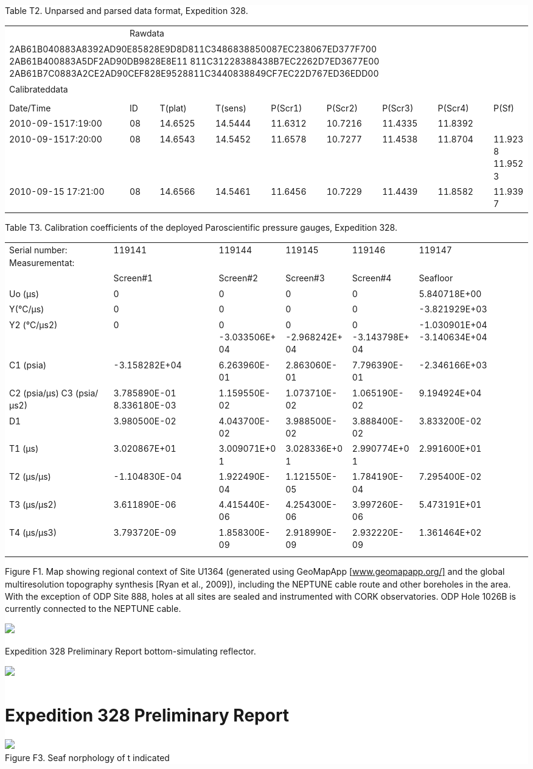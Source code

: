 Table T2. Unparsed and parsed data format, Expedition 328.   


<html><body><table><tr><td></td><td colspan="8">Rawdata</td></tr><tr><td colspan="8">2AB61B040883A8392AD90E85828E9D8D811C3486838850087EC238067ED377F700 2AB61B400883A5DF2AD90DB9828E8E11 811C31228388438B7EC2262D7ED3677E00 2AB61B7C0883A2CE2AD90CEF828E9528811C3440838849CF7EC22D767ED36EDD00</td></tr><tr><td colspan="8">Calibrateddata</td></tr><tr><td colspan="8"></td></tr><tr><td>Date/Time</td><td>ID</td><td>T(plat)</td><td>T(sens)</td><td>P(Scr1)</td><td>P(Scr2)</td><td>P(Scr3)</td><td>P(Scr4)</td><td>P(Sf)</td></tr><tr><td>2010-09-1517:19:00</td><td>08</td><td>14.6525</td><td>14.5444</td><td>11.6312</td><td>10.7216</td><td>11.4335</td><td>11.8392</td><td></td></tr><tr><td>2010-09-1517:20:00</td><td>08</td><td>14.6543</td><td>14.5452</td><td>11.6578</td><td>10.7277</td><td>11.4538</td><td>11.8704</td><td>11.9238 11.9523</td></tr><tr><td>2010-09-15 17:21:00</td><td>08</td><td>14.6566</td><td>14.5461</td><td>11.6456</td><td>10.7229</td><td>11.4439</td><td>11.8582</td><td>11.9397</td></tr></table></body></html>  

Table T3. Calibration coefficients of the deployed Paroscientific pressure gauges, Expedition 328.   


<html><body><table><tr><td>Serial number: Measurementat:</td><td>119141</td><td>119144</td><td>119145</td><td>119146</td><td>119147</td></tr><tr><td></td><td>Screen#1</td><td>Screen#2</td><td>Screen#3</td><td>Screen#4</td><td>Seafloor</td></tr><tr><td>Uo (μs)</td><td>0</td><td>0</td><td>0</td><td>0</td><td>5.840718E+00</td></tr><tr><td>Y(°C/μs)</td><td>0</td><td>0</td><td>0</td><td>0</td><td>-3.821929E+03</td></tr><tr><td>Y2 (°C/μs2)</td><td>0</td><td>0 -3.033506E+04</td><td>0 -2.968242E+04</td><td>0 -3.143798E+04</td><td>-1.030901E+04 -3.140634E+04</td></tr><tr><td>C1 (psia)</td><td>-3.158282E+04</td><td>6.263960E-01</td><td>2.863060E-01</td><td>7.796390E-01</td><td>-2.346166E+03</td></tr><tr><td>C2 (psia/μs) C3 (psia/μs2)</td><td>3.785890E-01 8.336180E-03</td><td>1.159550E-02</td><td>1.073710E-02</td><td>1.065190E-02</td><td>9.194924E+04</td></tr><tr><td>D1</td><td>3.980500E-02</td><td>4.043700E-02</td><td>3.988500E-02</td><td>3.888400E-02</td><td>3.833200E-02</td></tr><tr><td>T1 (μs)</td><td>3.020867E+01</td><td>3.009071E+01</td><td>3.028336E+01</td><td>2.990774E+01</td><td>2.991600E+01</td></tr><tr><td>T2 (μs/μs)</td><td>-1.104830E-04</td><td>1.922490E-04</td><td>1.121550E-05</td><td>1.784190E-04</td><td>7.295400E-02</td></tr><tr><td>T3 (μs/μs2)</td><td>3.611890E-06</td><td>4.415440E-06</td><td>4.254300E-06</td><td>3.997260E-06</td><td>5.473191E+01</td></tr><tr><td>T4 (μs/μs3)</td><td>3.793720E-09</td><td>1.858300E-09</td><td>2.918990E-09</td><td>2.932220E-09</td><td>1.361464E+02</td></tr><tr><td></td><td></td><td></td><td></td><td></td><td></td></tr></table></body></html>  

Figure F1. Map showing regional context of Site U1364 (generated using GeoMapApp [www.geomapapp.org/] and the global multiresolution topography synthesis [Ryan et al., 2009]), including the NEPTUNE cable route and other boreholes in the area. With the exception of ODP Site 888, holes at all sites are sealed and instrumented with CORK observatories. ODP Hole 1026B is currently connected to the NEPTUNE cable.  

![](images/a915b8801055d069231599311908b0cf9b547711f08bad9db7dbc3f08f15fa5c.jpg)  

Expedition 328 Preliminary Report bottom-simulating reflector.  

![](images/98514dbe28301a3eea8616938f73797b20f7898371dd8774292cc9955154a3e1.jpg)  

# Expedition 328 Preliminary Report  

![](images/25d22b27118c535e38a47df15c5a6868c8ce0dad8d8165bb6fa7cbae15656fe4.jpg)  
Figure F3. Seaf norphology of t indicated  
